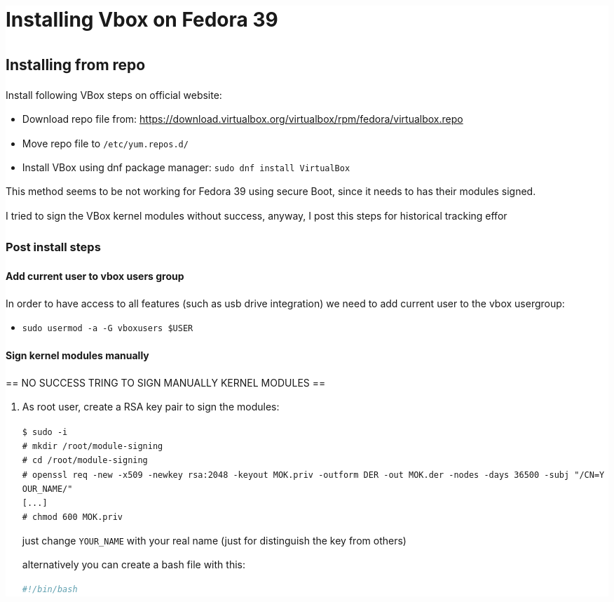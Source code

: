 # Installing Vbox on Fedora 39

## Installing from repo

Install following VBox steps on official website:

- Download repo file from: https://download.virtualbox.org/virtualbox/rpm/fedora/virtualbox.repo

- Move repo file to `/etc/yum.repos.d/`
- Install VBox using dnf package manager: `sudo dnf install VirtualBox`

This method seems to be not working for Fedora 39 using secure Boot, since it needs to has their modules signed.

I tried to sign the VBox kernel modules without success, anyway, I post this steps for historical tracking effor

### Post install steps

#### Add current user to vbox users group

In order to have access to all features (such as usb drive integration) we need to add current user to the vbox usergroup:

- `sudo usermod -a -G vboxusers $USER`

#### Sign kernel modules manually

== NO SUCCESS TRING TO SIGN MANUALLY KERNEL MODULES ==

1. As root user, create a RSA key pair to sign the modules:

    ```console
    $ sudo -i
    # mkdir /root/module-signing
    # cd /root/module-signing
    # openssl req -new -x509 -newkey rsa:2048 -keyout MOK.priv -outform DER -out MOK.der -nodes -days 36500 -subj "/CN=YOUR_NAME/"
    [...]
    # chmod 600 MOK.priv
    ```

    just change `YOUR_NAME` with your real name (just for distinguish the key from others)

    alternatively you can create a bash file with this:

    ```bash
    #!/bin/bash
